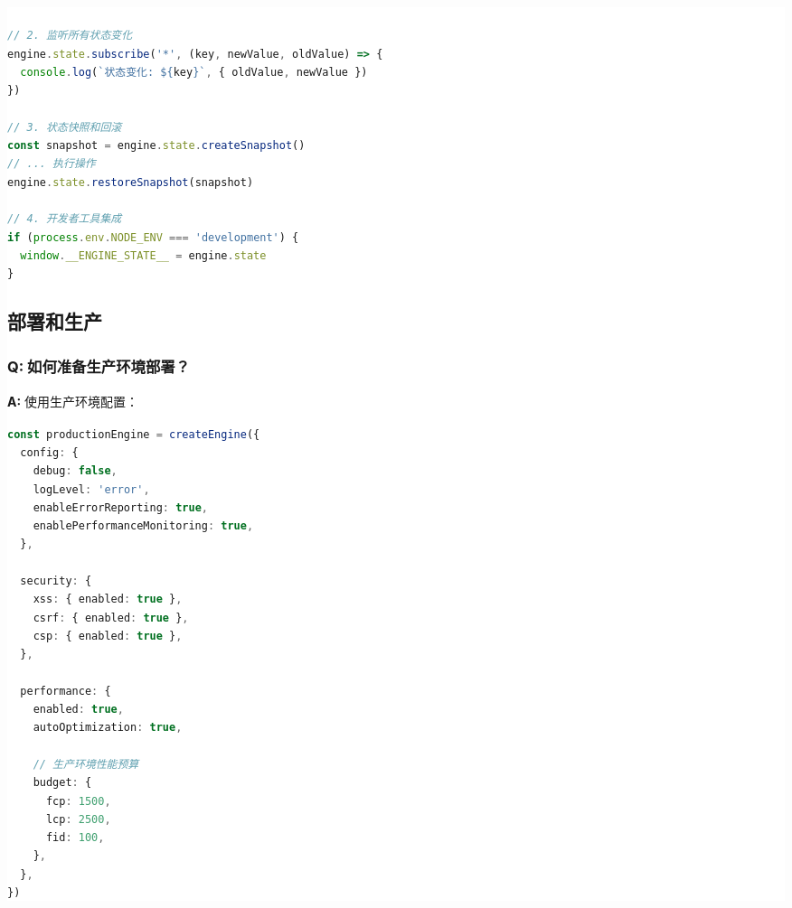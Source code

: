 ```typescript

// 2. 监听所有状态变化
engine.state.subscribe('*', (key, newValue, oldValue) => {
  console.log(`状态变化: ${key}`, { oldValue, newValue })
})

// 3. 状态快照和回滚
const snapshot = engine.state.createSnapshot()
// ... 执行操作
engine.state.restoreSnapshot(snapshot)

// 4. 开发者工具集成
if (process.env.NODE_ENV === 'development') {
  window.__ENGINE_STATE__ = engine.state
}
```

## 部署和生产

### Q: 如何准备生产环境部署？

**A:** 使用生产环境配置：

```typescript
const productionEngine = createEngine({
  config: {
    debug: false,
    logLevel: 'error',
    enableErrorReporting: true,
    enablePerformanceMonitoring: true,
  },

  security: {
    xss: { enabled: true },
    csrf: { enabled: true },
    csp: { enabled: true },
  },

  performance: {
    enabled: true,
    autoOptimization: true,

    // 生产环境性能预算
    budget: {
      fcp: 1500,
      lcp: 2500,
      fid: 100,
    },
  },
})
```
